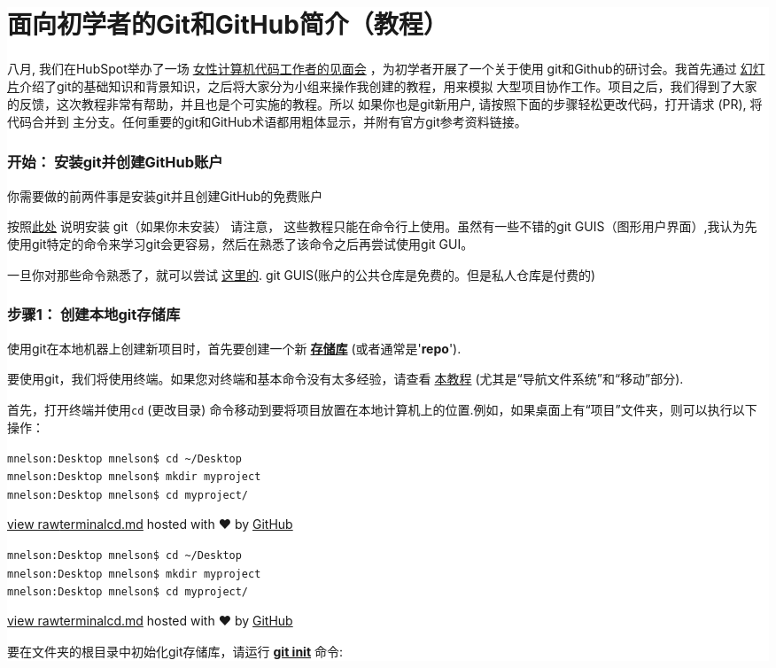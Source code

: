 # 面向初学者的Git和GitHub简介（教程）



 八月, 我们在HubSpot举办了一场 [女性计算机代码工作者的见面会](http://www.meetup.com/Women-Who-Code-Boston/events/224072838/) ，为初学者开展了一个关于使用 git和Github的研讨会。我首先通过 [幻灯片](https://www.slideshare.net/HubSpot/git-101-git-and-github-for-beginners)介绍了git的基础知识和背景知识，之后将大家分为小组来操作我创建的教程，用来模拟 大型项目协作工作。项目之后，我们得到了大家的反馈，这次教程非常有帮助，并且也是个可实施的教程。所以 如果你也是git新用户, 请按照下面的步骤轻松更改代码，打开请求 (PR), 将代码合并到 主分支。任何重要的git和GitHub术语都用粗体显示，并附有官方git参考资料链接。  



### 开始： 安装git并创建GitHub账户 

你需要做的前两件事是安装git并且创建GitHub的免费账户

按照[此处](https://git-scm.com/book/en/v2/Getting-Started-Installing-Git) 说明安装 git（如果你未安装） 请注意， 这些教程只能在命令行上使用。虽然有一些不错的git GUIS（图形用户界面）,我认为先使用git特定的命令来学习git会更容易，然后在熟悉了该命令之后再尝试使用git GUI。 

一旦你对那些命令熟悉了，就可以尝试 [这里的](https://github.com/join).  git GUIS(账户的公共仓库是免费的。但是私人仓库是付费的)

 

### 步骤1： 创建本地git存储库 

使用git在本地机器上创建新项目时，首先要创建一个新 **[存储库](https://git-scm.com/book/en/v2/Git-Basics-Getting-a-Git-Repository)** (或者通常是'**repo**'). 

要使用git，我们将使用终端。如果您对终端和基本命令没有太多经验，请查看 [本教程](http://mac.appstorm.net/how-to/utilities-how-to/how-to-use-terminal-the-basics/) (尤其是“导航文件系统”和“移动”部分).

首先，打开终端并使用`cd` (更改目录) 命令移动到要将项目放置在本地计算机上的位置.例如，如果桌面上有“项目”文件夹，则可以执行以下操作：



```
mnelson:Desktop mnelson$ cd ~/Desktop
mnelson:Desktop mnelson$ mkdir myproject
mnelson:Desktop mnelson$ cd myproject/
```

[view raw](https://gist.github.com/cubeton/67a84eb876984f0b5785/raw/d4560016d742865c1fd68d97fcff1feb557d5e19/terminalcd.md)[terminalcd.md](https://gist.github.com/cubeton/67a84eb876984f0b5785#file-terminalcd-md) hosted with ❤ by [GitHub](https://github.com)



```
mnelson:Desktop mnelson$ cd ~/Desktop
mnelson:Desktop mnelson$ mkdir myproject
mnelson:Desktop mnelson$ cd myproject/
```

[view raw](https://gist.github.com/cubeton/67a84eb876984f0b5785/raw/d4560016d742865c1fd68d97fcff1feb557d5e19/terminalcd.md)[terminalcd.md](https://gist.github.com/cubeton/67a84eb876984f0b5785#file-terminalcd-md) hosted with ❤ by [GitHub](https://github.com/)



 

要在文件夹的根目录中初始化git存储库，请运行 **[git init](http://git-scm.com/docs/git-init)** 命令: 
